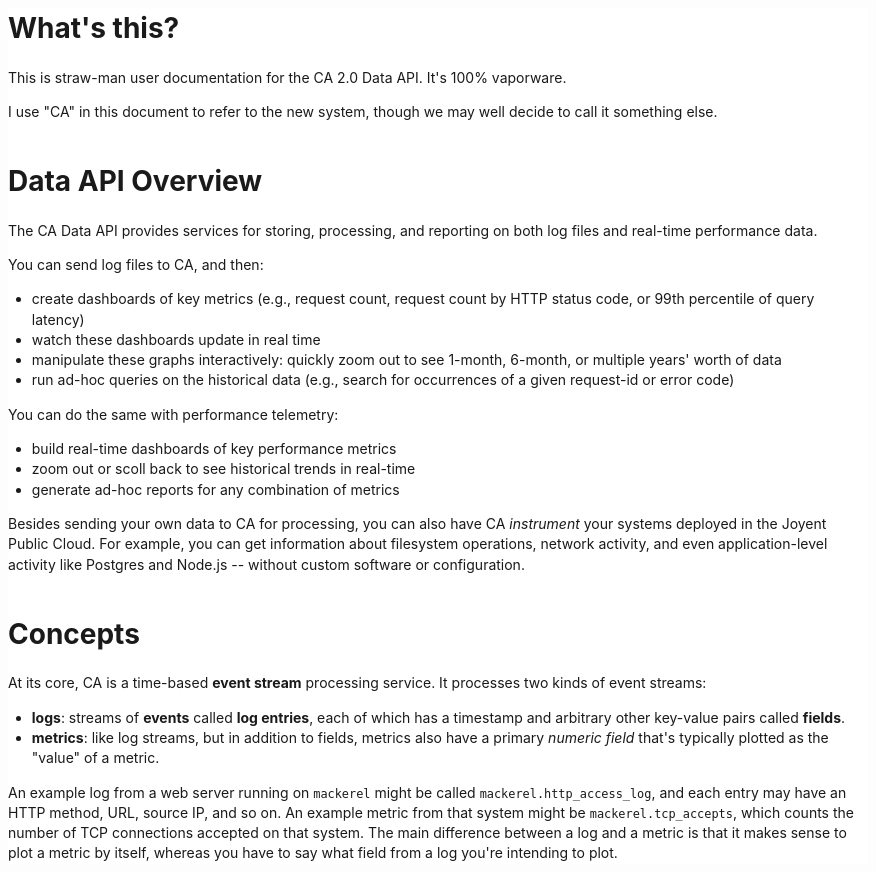 



# What's this?

This is straw-man user documentation for the CA 2.0 Data API.  It's 100%
vaporware.

I use "CA" in this document to refer to the new system, though we may well
decide to call it something else.


# Data API Overview

The CA Data API provides services for storing, processing, and reporting on both
log files and real-time performance data.

You can send log files to CA, and then:

* create dashboards of key metrics (e.g., request count, request count by HTTP
  status code, or 99th percentile of query latency)
* watch these dashboards update in real time
* manipulate these graphs interactively: quickly zoom out to see 1-month,
  6-month, or multiple years' worth of data
* run ad-hoc queries on the historical data (e.g., search for occurrences of
  a given request-id or error code)

You can do the same with performance telemetry:

* build real-time dashboards of key performance metrics
* zoom out or scoll back to see historical trends in real-time
* generate ad-hoc reports for any combination of metrics

Besides sending your own data to CA for processing, you can also have CA
*instrument* your systems deployed in the Joyent Public Cloud.  For example, you
can get information about filesystem operations, network activity, and even
application-level activity like Postgres and Node.js -- without custom software
or configuration.


# Concepts

At its core, CA is a time-based **event stream** processing service.  It
processes two kinds of event streams:

* **logs**: streams of **events** called **log entries**, each of which has a
  timestamp and arbitrary other key-value pairs called **fields**.
* **metrics**: like log streams, but in addition to fields, metrics also have a
  primary *numeric field* that's typically plotted as the "value" of a metric.

An example log from a web server running on `mackerel` might be called
`mackerel.http_access_log`, and each entry may have an HTTP method, URL, source
IP, and so on.  An example metric from that system might be
`mackerel.tcp_accepts`, which counts the number of TCP connections accepted on
that system.  The main difference between a log and a metric is that it makes
sense to plot a metric by itself, whereas you have to say what field from a log
you're intending to plot.
